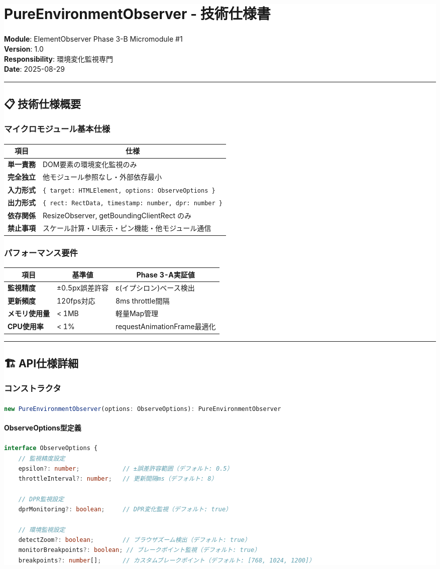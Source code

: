 # PureEnvironmentObserver - 技術仕様書

**Module**: ElementObserver Phase 3-B Micromodule #1  
**Version**: 1.0  
**Responsibility**: 環境変化監視専門  
**Date**: 2025-08-29

---

## 📋 技術仕様概要

### マイクロモジュール基本仕様

| 項目 | 仕様 |
|------|------|
| **単一責務** | DOM要素の環境変化監視のみ |
| **完全独立** | 他モジュール参照なし・外部依存最小 |
| **入力形式** | `{ target: HTMLElement, options: ObserveOptions }` |
| **出力形式** | `{ rect: RectData, timestamp: number, dpr: number }` |
| **依存関係** | ResizeObserver, getBoundingClientRect のみ |
| **禁止事項** | スケール計算・UI表示・ピン機能・他モジュール通信 |

### パフォーマンス要件

| 項目 | 基準値 | Phase 3-A実証値 |
|------|--------|------------------|
| **監視精度** | ±0.5px誤差許容 | ε(イプシロン)ベース検出 |
| **更新頻度** | 120fps対応 | 8ms throttle間隔 |
| **メモリ使用量** | < 1MB | 軽量Map管理 |
| **CPU使用率** | < 1% | requestAnimationFrame最適化 |

---

## 🏗️ API仕様詳細

### コンストラクタ

```javascript
new PureEnvironmentObserver(options: ObserveOptions): PureEnvironmentObserver
```

#### ObserveOptions型定義

```typescript
interface ObserveOptions {
    // 監視精度設定
    epsilon?: number;            // ±誤差許容範囲（デフォルト: 0.5）
    throttleInterval?: number;   // 更新間隔ms（デフォルト: 8）
    
    // DPR監視設定  
    dprMonitoring?: boolean;     // DPR変化監視（デフォルト: true）
    
    // 環境監視設定
    detectZoom?: boolean;        // ブラウザズーム検出（デフォルト: true）
    monitorBreakpoints?: boolean; // ブレークポイント監視（デフォルト: true）
    breakpoints?: number[];      // カスタムブレークポイント（デフォルト: [768, 1024, 1200]）
```